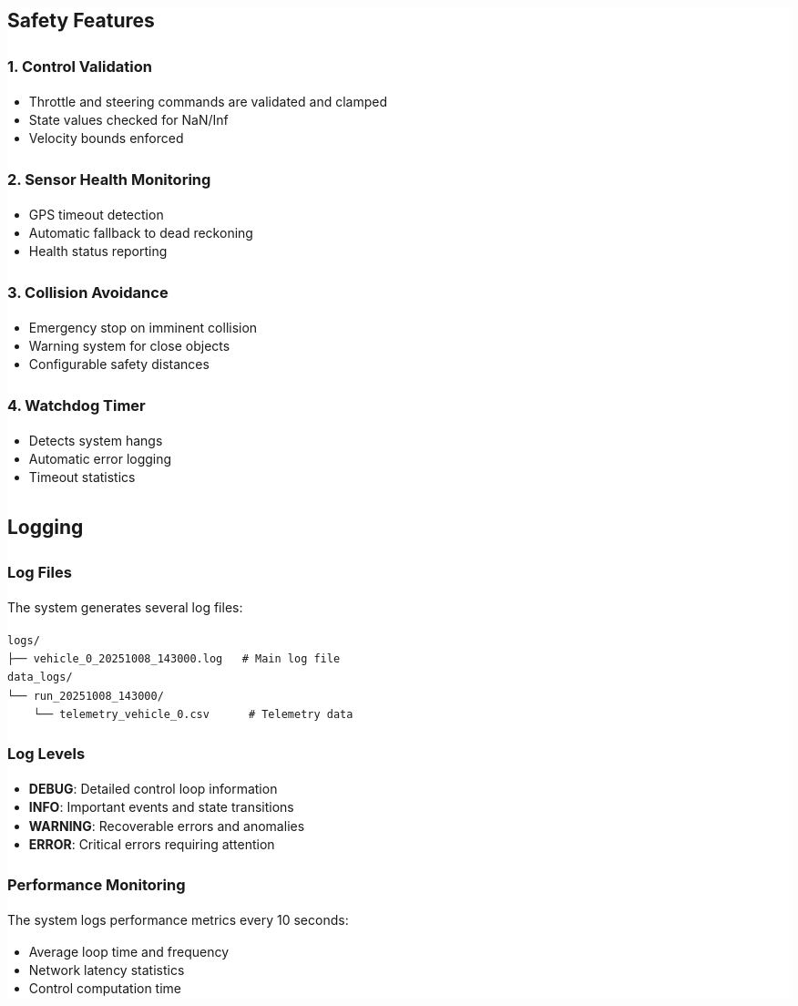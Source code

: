 ## Safety Features

### 1. **Control Validation**
- Throttle and steering commands are validated and clamped
- State values checked for NaN/Inf
- Velocity bounds enforced

### 2. **Sensor Health Monitoring**
- GPS timeout detection
- Automatic fallback to dead reckoning
- Health status reporting

### 3. **Collision Avoidance**
- Emergency stop on imminent collision
- Warning system for close objects
- Configurable safety distances

### 4. **Watchdog Timer**
- Detects system hangs
- Automatic error logging
- Timeout statistics

## Logging

### Log Files

The system generates several log files:

```
logs/
├── vehicle_0_20251008_143000.log   # Main log file
data_logs/
└── run_20251008_143000/
    └── telemetry_vehicle_0.csv      # Telemetry data
```

### Log Levels

- **DEBUG**: Detailed control loop information
- **INFO**: Important events and state transitions
- **WARNING**: Recoverable errors and anomalies
- **ERROR**: Critical errors requiring attention

### Performance Monitoring

The system logs performance metrics every 10 seconds:
- Average loop time and frequency
- Network latency statistics
- Control computation time
